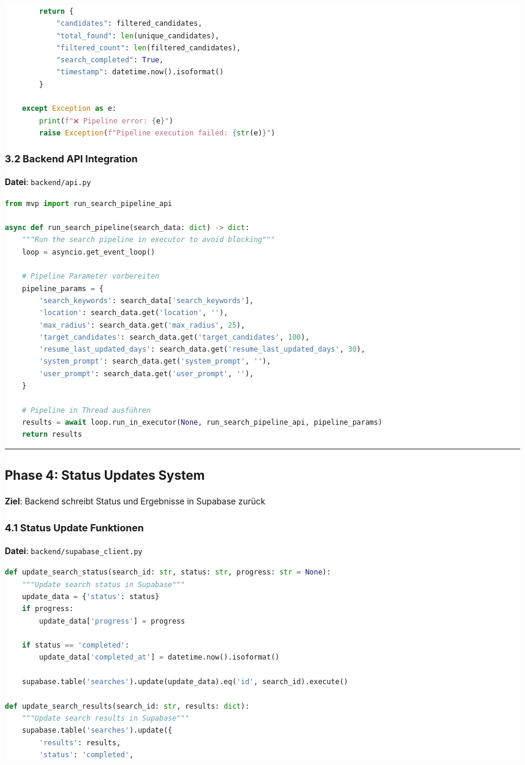 ```python
        return {
            "candidates": filtered_candidates,
            "total_found": len(unique_candidates),
            "filtered_count": len(filtered_candidates),
            "search_completed": True,
            "timestamp": datetime.now().isoformat()
        }

    except Exception as e:
        print(f"❌ Pipeline error: {e}")
        raise Exception(f"Pipeline execution failed: {str(e)}")
```

### 3.2 Backend API Integration
**Datei**: `backend/api.py`

```python
from mvp import run_search_pipeline_api

async def run_search_pipeline(search_data: dict) -> dict:
    """Run the search pipeline in executor to avoid blocking"""
    loop = asyncio.get_event_loop()

    # Pipeline Parameter vorbereiten
    pipeline_params = {
        'search_keywords': search_data['search_keywords'],
        'location': search_data.get('location', ''),
        'max_radius': search_data.get('max_radius', 25),
        'target_candidates': search_data.get('target_candidates', 100),
        'resume_last_updated_days': search_data.get('resume_last_updated_days', 30),
        'system_prompt': search_data.get('system_prompt', ''),
        'user_prompt': search_data.get('user_prompt', ''),
    }

    # Pipeline in Thread ausführen
    results = await loop.run_in_executor(None, run_search_pipeline_api, pipeline_params)
    return results
```

---

## Phase 4: Status Updates System
**Ziel**: Backend schreibt Status und Ergebnisse in Supabase zurück

### 4.1 Status Update Funktionen
**Datei**: `backend/supabase_client.py`

```python
def update_search_status(search_id: str, status: str, progress: str = None):
    """Update search status in Supabase"""
    update_data = {'status': status}
    if progress:
        update_data['progress'] = progress

    if status == 'completed':
        update_data['completed_at'] = datetime.now().isoformat()

    supabase.table('searches').update(update_data).eq('id', search_id).execute()

def update_search_results(search_id: str, results: dict):
    """Update search results in Supabase"""
    supabase.table('searches').update({
        'results': results,
        'status': 'completed',
```